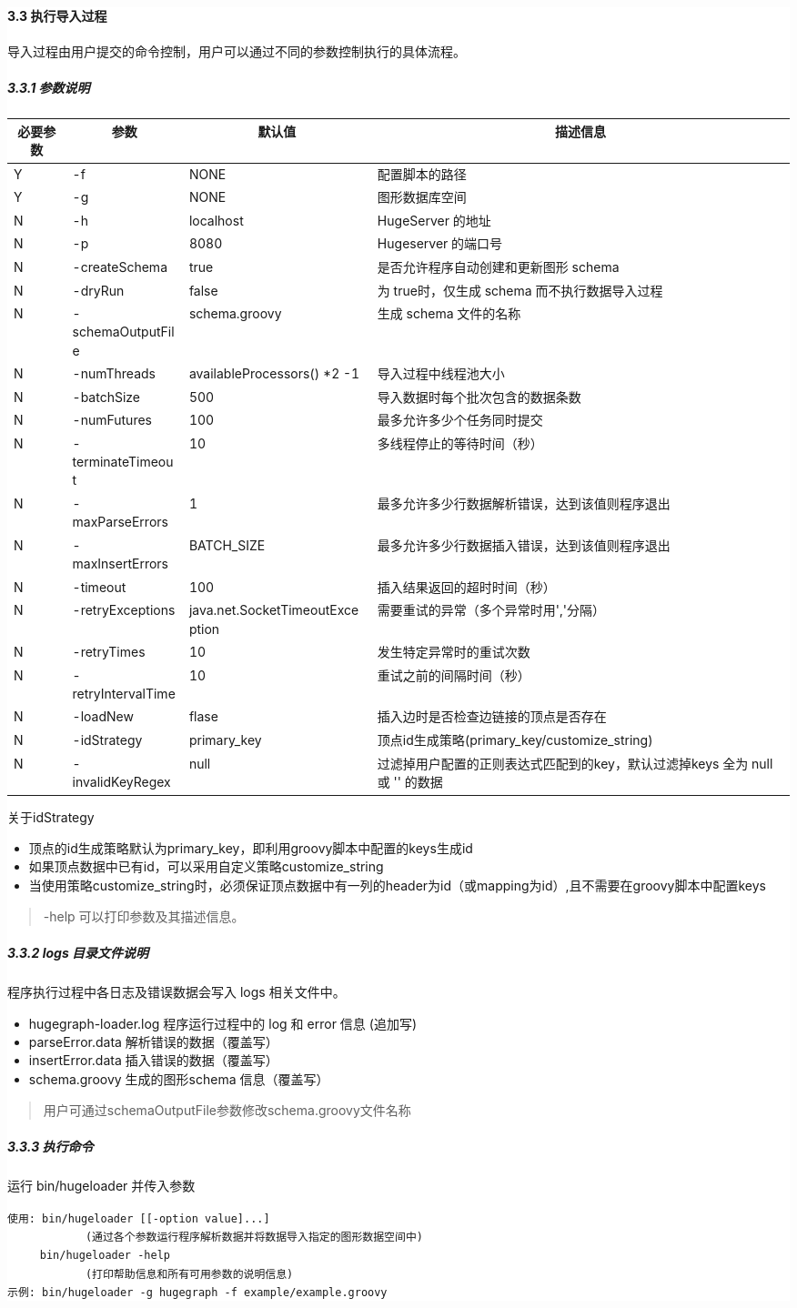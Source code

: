 #### 3.3 执行导入过程

导入过程由用户提交的命令控制，用户可以通过不同的参数控制执行的具体流程。

##### 3.3.1 参数说明

必要参数   | 参数                | 默认值                           | 描述信息
--------- | ------------------ | ------------------------------- | -----------------------------------------------
Y         | -f                 | NONE                            | 配置脚本的路径
Y         | -g                 | NONE                            | 图形数据库空间
N         | -h                 | localhost                       | HugeServer 的地址
N         | -p                 | 8080                            | Hugeserver 的端口号
N         | -createSchema      | true                            | 是否允许程序自动创建和更新图形 schema
N         | -dryRun            | false                           | 为 true时，仅生成 schema 而不执行数据导入过程
N         | -schemaOutputFile  | schema.groovy                   | 生成 schema 文件的名称
N         | -numThreads        | availableProcessors() *2 -1     | 导入过程中线程池大小
N         | -batchSize         | 500                             | 导入数据时每个批次包含的数据条数
N         | -numFutures        | 100                             | 最多允许多少个任务同时提交
N         | -terminateTimeout  | 10                              | 多线程停止的等待时间（秒）
N         | -maxParseErrors    | 1                               | 最多允许多少行数据解析错误，达到该值则程序退出
N         | -maxInsertErrors   | BATCH_SIZE                      | 最多允许多少行数据插入错误，达到该值则程序退出
N         | -timeout           | 100                             | 插入结果返回的超时时间（秒）
N         | -retryExceptions   | java.net.SocketTimeoutException | 需要重试的异常（多个异常时用','分隔）
N         | -retryTimes        | 10                              | 发生特定异常时的重试次数
N         | -retryIntervalTime | 10                              | 重试之前的间隔时间（秒）
N         | -loadNew           | flase                           | 插入边时是否检查边链接的顶点是否存在
N         | -idStrategy        | primary_key                     | 顶点id生成策略(primary_key/customize_string)
N         | -invalidKeyRegex   | null                            | 过滤掉用户配置的正则表达式匹配到的key，默认过滤掉keys 全为 null 或 '' 的数据

关于idStrategy

- 顶点的id生成策略默认为primary_key，即利用groovy脚本中配置的keys生成id
- 如果顶点数据中已有id，可以采用自定义策略customize_string
- 当使用策略customize_string时，必须保证顶点数据中有一列的header为id（或mapping为id）,且不需要在groovy脚本中配置keys

> -help 可以打印参数及其描述信息。

##### 3.3.2 logs 目录文件说明

程序执行过程中各日志及错误数据会写入 logs 相关文件中。

- hugegraph-loader.log 程序运行过程中的 log 和 error 信息 (追加写)
- parseError.data 解析错误的数据（覆盖写）
- insertError.data 插入错误的数据（覆盖写）
- schema.groovy 生成的图形schema 信息（覆盖写）

> 用户可通过schemaOutputFile参数修改schema.groovy文件名称

##### 3.3.3 执行命令

运行 bin/hugeloader 并传入参数

```text
使用: bin/hugeloader [[-option value]...]
            (通过各个参数运行程序解析数据并将数据导入指定的图形数据空间中)
     bin/hugeloader -help
            (打印帮助信息和所有可用参数的说明信息)
示例: bin/hugeloader -g hugegraph -f example/example.groovy
```
